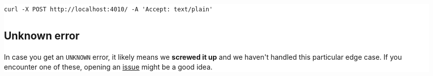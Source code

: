 `curl -X POST http://localhost:4010/ -A 'Accept: text/plain'`

## Unknown error

In case you get an `UNKNOWN` error, it likely means we **screwed it up** and we haven't handled this particular edge case. If you encounter one of these, opening an [issue](https://github.com/stoplightio/prism/issues/new?labels=bug&template=bug_report.md) might be a good idea.
